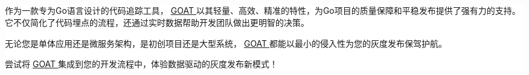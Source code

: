 作为一款专为Go语言设计的代码追踪工具， [ GOAT ](https://github.com/monshunter/goat)以其轻量、高效、精准的特性，为Go项目的质量保障和平稳发布提供了强有力的支持。它不仅简化了代码埋点的流程，还通过实时数据帮助开发团队做出更明智的决策。

无论您是单体应用还是微服务架构，是初创项目还是大型系统， [ GOAT ](https://github.com/monshunter/goat)都能以最小的侵入性为您的灰度发布保驾护航。

尝试将 [ GOAT ](https://github.com/monshunter/goat)集成到您的开发流程中，体验数据驱动的灰度发布新模式！
